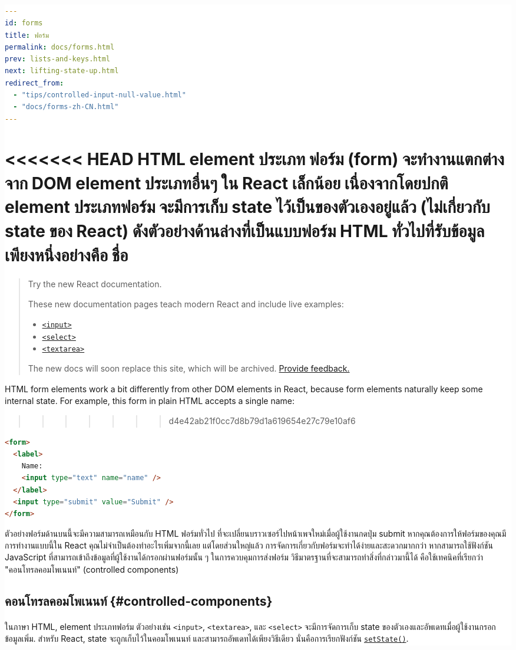 ```yaml
---
id: forms
title: ฟอร์ม
permalink: docs/forms.html
prev: lists-and-keys.html
next: lifting-state-up.html
redirect_from:
  - "tips/controlled-input-null-value.html"
  - "docs/forms-zh-CN.html"
---
```


<<<<<<< HEAD
HTML element ประเภท ฟอร์ม (form) จะทำงานแตกต่างจาก DOM element ประเภทอื่นๆ ใน React เล็กน้อย เนื่องจากโดยปกติ element ประเภทฟอร์ม จะมีการเก็บ state ไว้เป็นของตัวเองอยู่แล้ว (ไม่เกี่ยวกับ state ของ React) ดังตัวอย่างด้านล่างที่เป็นแบบฟอร์ม HTML ทั่วไปที่รับข้อมูลเพียงหนึ่งอย่างคือ ชื่อ
=======
> Try the new React documentation.
> 
> These new documentation pages teach modern React and include live examples:
>
> - [`<input>`](https://beta.reactjs.org/reference/react-dom/components/input)
> - [`<select>`](https://beta.reactjs.org/reference/react-dom/components/select)
> - [`<textarea>`](https://beta.reactjs.org/reference/react-dom/components/textarea)
>
> The new docs will soon replace this site, which will be archived. [Provide feedback.](https://github.com/reactjs/reactjs.org/issues/3308)

HTML form elements work a bit differently from other DOM elements in React, because form elements naturally keep some internal state. For example, this form in plain HTML accepts a single name:
>>>>>>> d4e42ab21f0cc7d8b79d1a619654e27c79e10af6

```html
<form>
  <label>
    Name:
    <input type="text" name="name" />
  </label>
  <input type="submit" value="Submit" />
</form>
```

ตัวอย่างฟอร์มด้านบนนี้จะมีความสามารถเหมือนกับ HTML ฟอร์มทั่วไป ที่จะเปลี่ยนบราวเซอร์ไปหน้าเพจใหม่เมื่อผู้ใช้งานกดปุ่ม submit หากคุณต้องการให้ฟอร์มของคุณมีการทำงานแบบนี้ใน React คุณไม่จำเป็นต้องทำอะไรเพิ่มจากนี้เลย แต่โดยส่วนใหญ่แล้ว การจัดการเกี่ยวกับฟอร์มจะทำได้ง่ายและสะดวกมากกว่า หากสามารถใช้ฟังก์ชัน JavaScript ที่สามารถเข้าถึงข้อมูลที่ผู้ใช้งานได้กรอกผ่านฟอร์มนั้น ๆ ในการควบคุมการส่งฟอร์ม วิธีมาตรฐานที่จะสามารถทำสิ่งที่กล่าวมานี้ได้ คือใช้เทคนิคที่เรียกว่า "คอนโทรลคอมโพเนนท์" (controlled components)

## คอนโทรลคอมโพเนนท์ {#controlled-components}

ในภาษา HTML, element ประเภทฟอร์ม ตัวอย่างเช่น `<input>`, `<textarea>`, และ `<select>` จะมีการจัดการเก็บ state ของตัวเองและอัพเดทเมื่อผู้ใช้งานกรอกข้อมูลเพิ่ม. สำหรับ React, state จะถูกเก็บไว้ในคอมโพเนนท์ และสามารถอัพเดทได้เพียงวิธีเดียว นั่นคือการเรียกฟังก์ชัน [`setState()`](/docs/react-component.html#setstate).
